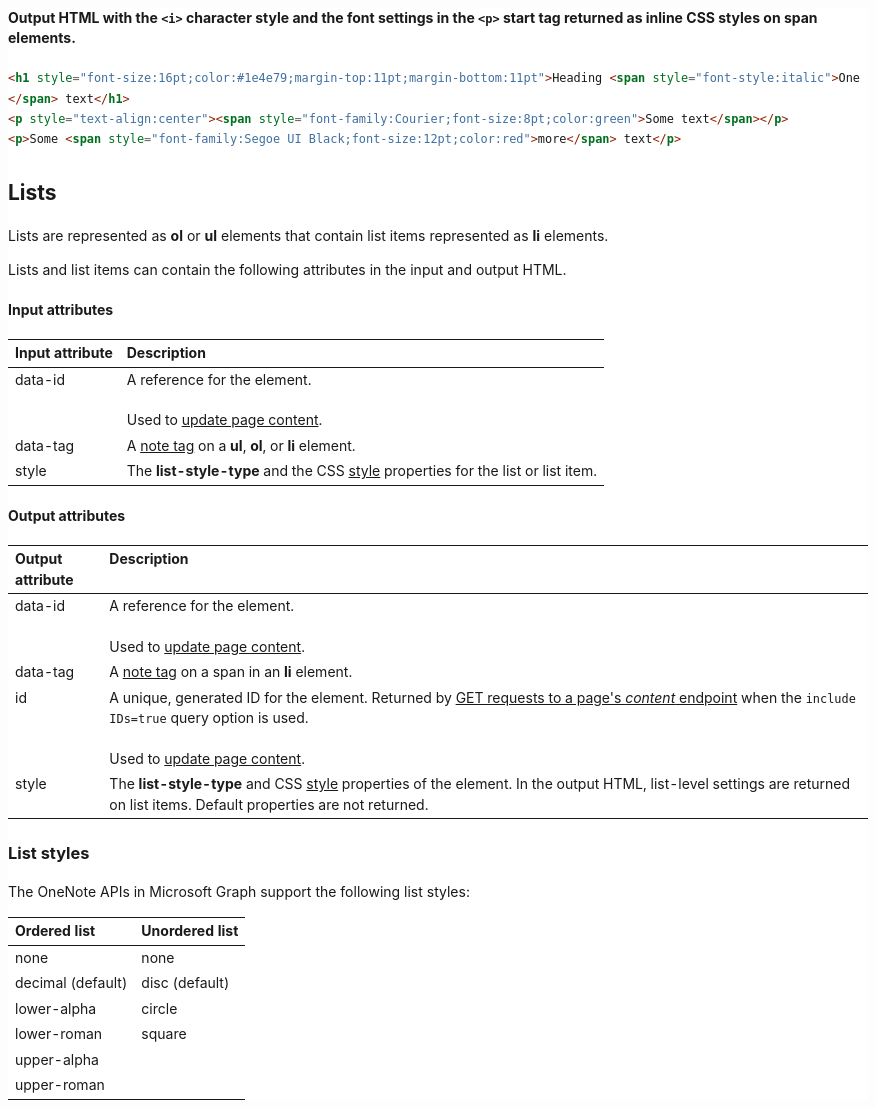 #### Output HTML with the `<i>` character style and the font settings in the `<p>` start tag returned as inline CSS styles on span elements.

```html
<h1 style="font-size:16pt;color:#1e4e79;margin-top:11pt;margin-bottom:11pt">Heading <span style="font-style:italic">One</span> text</h1>
<p style="text-align:center"><span style="font-family:Courier;font-size:8pt;color:green">Some text</span></p>
<p>Some <span style="font-family:Segoe UI Black;font-size:12pt;color:red">more</span> text</p>
``` 


## Lists

Lists are represented as **ol** or **ul** elements that contain list items represented as **li** elements.

Lists and list items can contain the following attributes in the input and output HTML.

#### Input attributes

|Input attribute|Description|
|:------|:------|
| data-id | A reference for the element.<br/><br/>Used to [update page content](onenote-update-page.md). |
| data-tag | A [note tag](onenote-note-tags.md) on a **ul**, **ol**, or **li** element. |
| style | The **list-style-type** and the CSS [style](#styles) properties for the list or list item. |
 

#### Output attributes

|Output attribute|Description|
|:------|:------|
| data-id | A reference for the element.<br/><br/>Used to [update page content](onenote-update-page.md). |
| data-tag |  A [note tag](onenote-note-tags.md) on a span in an **li** element. |
| id | A unique, generated ID for the element. Returned by [GET requests to a page's *content* endpoint](/graph/api/page-get?view=graph-rest-1.0) when the `includeIDs=true` query option is used.<br/><br/>Used to [update page content](onenote-update-page.md). |
| style | The **list-style-type** and CSS [style](#styles) properties of the element. In the output HTML, list-level settings are returned on list items. Default properties are not returned. |
 
### List styles

The OneNote APIs in Microsoft Graph support the following list styles:

|Ordered list|Unordered list|
|:------|:------|
| none | none |
| decimal (default) | disc (default) |
| lower-alpha | circle |
| lower-roman | square |
| upper-alpha | &nbsp; |
| upper-roman | &nbsp; |
 